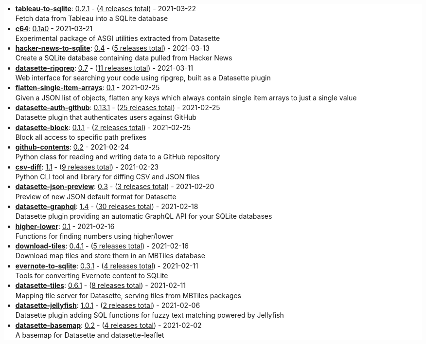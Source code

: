 * **[tableau-to-sqlite](https://github.com/simonw/tableau-to-sqlite)**: [0.2.1](https://github.com/simonw/tableau-to-sqlite/releases/tag/0.2.1) - ([4 releases total](https://github.com/simonw/tableau-to-sqlite/releases)) - 2021-03-22
<br />Fetch data from Tableau into a SQLite database
* **[c64](https://github.com/simonw/c64)**: [0.1a0](https://github.com/simonw/c64/releases/tag/0.1a0) - 2021-03-21
<br />Experimental package of ASGI utilities extracted from Datasette
* **[hacker-news-to-sqlite](https://github.com/dogsheep/hacker-news-to-sqlite)**: [0.4](https://github.com/dogsheep/hacker-news-to-sqlite/releases/tag/0.4) - ([5 releases total](https://github.com/dogsheep/hacker-news-to-sqlite/releases)) - 2021-03-13
<br />Create a SQLite database containing data pulled from Hacker News
* **[datasette-ripgrep](https://github.com/simonw/datasette-ripgrep)**: [0.7](https://github.com/simonw/datasette-ripgrep/releases/tag/0.7) - ([11 releases total](https://github.com/simonw/datasette-ripgrep/releases)) - 2021-03-11
<br />Web interface for searching your code using ripgrep, built as a Datasette plugin
* **[flatten-single-item-arrays](https://github.com/simonw/flatten-single-item-arrays)**: [0.1](https://github.com/simonw/flatten-single-item-arrays/releases/tag/0.1) - 2021-02-25
<br />Given a JSON list of objects, flatten any keys which always contain single item arrays to just a single value
* **[datasette-auth-github](https://github.com/simonw/datasette-auth-github)**: [0.13.1](https://github.com/simonw/datasette-auth-github/releases/tag/0.13.1) - ([25 releases total](https://github.com/simonw/datasette-auth-github/releases)) - 2021-02-25
<br />Datasette plugin that authenticates users against GitHub
* **[datasette-block](https://github.com/simonw/datasette-block)**: [0.1.1](https://github.com/simonw/datasette-block/releases/tag/0.1.1) - ([2 releases total](https://github.com/simonw/datasette-block/releases)) - 2021-02-25
<br />Block all access to specific path prefixes
* **[github-contents](https://github.com/simonw/github-contents)**: [0.2](https://github.com/simonw/github-contents/releases/tag/0.2) - 2021-02-24
<br />Python class for reading and writing data to a GitHub repository
* **[csv-diff](https://github.com/simonw/csv-diff)**: [1.1](https://github.com/simonw/csv-diff/releases/tag/1.1) - ([9 releases total](https://github.com/simonw/csv-diff/releases)) - 2021-02-23
<br />Python CLI tool and library for diffing CSV and JSON files
* **[datasette-json-preview](https://github.com/simonw/datasette-json-preview)**: [0.3](https://github.com/simonw/datasette-json-preview/releases/tag/0.3) - ([3 releases total](https://github.com/simonw/datasette-json-preview/releases)) - 2021-02-20
<br />Preview of new JSON default format for Datasette
* **[datasette-graphql](https://github.com/simonw/datasette-graphql)**: [1.4](https://github.com/simonw/datasette-graphql/releases/tag/1.4) - ([30 releases total](https://github.com/simonw/datasette-graphql/releases)) - 2021-02-18
<br />Datasette plugin providing an automatic GraphQL API for your SQLite databases
* **[higher-lower](https://github.com/simonw/higher-lower)**: [0.1](https://github.com/simonw/higher-lower/releases/tag/0.1) - 2021-02-16
<br />Functions for finding numbers using higher/lower
* **[download-tiles](https://github.com/simonw/download-tiles)**: [0.4.1](https://github.com/simonw/download-tiles/releases/tag/0.4.1) - ([5 releases total](https://github.com/simonw/download-tiles/releases)) - 2021-02-16
<br />Download map tiles and store them in an MBTiles database
* **[evernote-to-sqlite](https://github.com/dogsheep/evernote-to-sqlite)**: [0.3.1](https://github.com/dogsheep/evernote-to-sqlite/releases/tag/0.3.1) - ([4 releases total](https://github.com/dogsheep/evernote-to-sqlite/releases)) - 2021-02-11
<br />Tools for converting Evernote content to SQLite
* **[datasette-tiles](https://github.com/simonw/datasette-tiles)**: [0.6.1](https://github.com/simonw/datasette-tiles/releases/tag/0.6.1) - ([8 releases total](https://github.com/simonw/datasette-tiles/releases)) - 2021-02-11
<br />Mapping tile server for Datasette, serving tiles from MBTiles packages
* **[datasette-jellyfish](https://github.com/simonw/datasette-jellyfish)**: [1.0.1](https://github.com/simonw/datasette-jellyfish/releases/tag/1.0.1) - ([2 releases total](https://github.com/simonw/datasette-jellyfish/releases)) - 2021-02-06
<br />Datasette plugin adding SQL functions for fuzzy text matching powered by Jellyfish
* **[datasette-basemap](https://github.com/simonw/datasette-basemap)**: [0.2](https://github.com/simonw/datasette-basemap/releases/tag/0.2) - ([4 releases total](https://github.com/simonw/datasette-basemap/releases)) - 2021-02-02
<br />A basemap for Datasette and datasette-leaflet